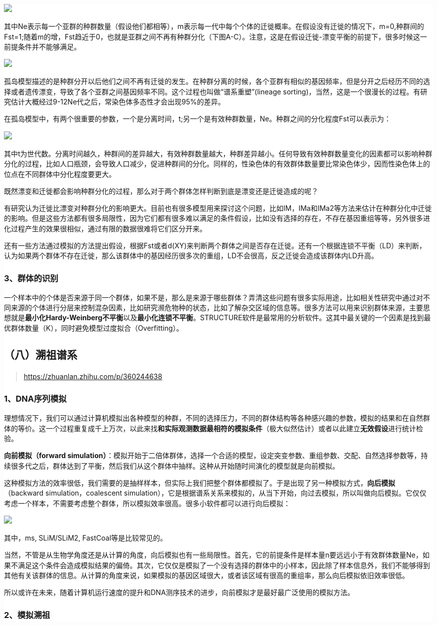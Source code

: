 ![](https://pic2.zhimg.com/80/v2-fcf3a20a381d018b9c2433b00d26cbf5_1440w.jpg)

其中Ne表示每一个亚群的种群数量（假设他们都相等），m表示每一代中每个个体的迁徙概率。在假设没有迁徙的情况下，m=0,种群间的Fst=1;随着m的增，Fst趋近于0，也就是亚群之间不再有种群分化（下图A-C）。注意，这是在假设迁徙-漂变平衡的前提下，很多时候这一前提条件并不能够满足。

![](https://pic3.zhimg.com/80/v2-789e7adf8ac6e0e2230593d944f3054a_1440w.jpg)

孤岛模型描述的是种群分开以后他们之间不再有迁徙的发生。在种群分离的时候，各个亚群有相似的基因频率，但是分开之后经历不同的选择或者遗传漂变，导致了各个亚群之间基因频率不同。这个过程也叫做“谱系重塑”(lineage sorting)，当然，这是一个很漫长的过程。有研究估计大概经过9-12Ne代之后，常染色体多态性才会出现95%的差异。

在孤岛模型中，有两个很重要的参数，一个是分离时间，t;另一个是有效种群数量，Ne。种群之间的分化程度Fst可以表示为：

![](https://pic1.zhimg.com/80/v2-c27df0d99c89651bab21181aba84c558_1440w.jpg)

其中t为世代数。分离时间越久，种群间的差异越大，有效种群数量越大，种群差异越小。任何导致有效种群数量变化的因素都可以影响种群分化的过程，比如人口瓶颈，会导致人口减少，促进种群间的分化。同样的，性染色体的有效群体数量要比常染色体少，因而性染色体上的位点在不同群体中分化程度要更大。

既然漂变和迁徙都会影响种群分化的过程，那么对于两个群体怎样判断到底是漂变还是迁徙造成的呢？

有研究认为迁徙比漂变对种群分化的影响更大。目前也有很多模型用来探讨这个问题，比如IM，IMa和IMa2等方法来估计在种群分化中迁徙的影响。但是这些方法都有很多局限性，因为它们都有很多难以满足的条件假设，比如没有选择的存在，不存在基因重组等等，另外很多进化过程产生的效果很相似，通过有限的数据很难将它们区分开来。

还有一些方法通过模拟的方法提出假设，根据Fst或者d(XY)来判断两个群体之间是否存在迁徙。还有一个根据连锁不平衡（LD）来判断，认为如果两个群体不存在迁徙，那么该群体中的基因经历很多次的重组，LD不会很高，反之迁徙会造成该群体内LD升高。

### 3、群体的识别

一个样本中的个体是否来源于同一个群体，如果不是，那么是来源于哪些群体？弄清这些问题有很多实际用途，比如相关性研究中通过对不同来源的个体进行分层来控制混杂因素，比如研究濒危物种的状态，比如了解杂交区域的信息等。很多方法可以用来识别群体来源，主要思想就是**最小化Hardy-Weinberg不平衡**以及**最小化连锁不平衡**。STRUCTURE软件是最常用的分析软件。这其中最关键的一个因素是找到最优群体数量（K），同时避免模型过度拟合（Overfitting）。


## （八）溯祖谱系
> https://zhuanlan.zhihu.com/p/360244638

### 1、DNA序列模拟

理想情况下，我们可以通过计算机模拟出各种模型的种群，不同的选择压力，不同的群体结构等各种感兴趣的参数，模拟的结果和在自然群体的等价。这一个过程重复成千上万次，以此来找**和实际观测数据最相符的模拟条件**（极大似然估计）或者以此建立**无效假设**进行统计检验。

**向前模拟（forward simulation）**：模拟开始于二倍体群体，选择一个合适的模型，设定突变参数、重组参数、交配、自然选择参数等，持续很多代之后，群体达到了平衡，然后我们从这个群体中抽样。这种从开始随时间演化的模型就是向前模拟。

这种模拟方法的效率很低，我们需要的是抽样样本，但实际上我们把整个群体都模拟了。于是出现了另一种模拟方式，**向后模拟**（backward simulation，coalescent simulation），它是根据谱系关系来模拟的，从当下开始，向过去模拟，所以叫做向后模拟。它仅仅考虑一个样本，不需要考虑整个群体，所以模拟效率很高。很多小软件都可以进行向后模拟：

![](https://pic1.zhimg.com/80/v2-27a8e09d1893326d0c99bba48a822928_1440w.jpg)

其中，ms, SLiM/SLiM2, FastCoal等是比较常见的。

当然，不管是从生物学角度还是从计算的角度，向后模拟也有一些局限性。首先，它的前提条件是样本量n要远远小于有效群体数量Ne，如果不满足这个条件会造成模拟结果的偏倚。其次，它仅仅是模拟了一个没有选择的群体中的小样本，因此除了样本信息外，我们不能够得到其他有关该群体的信息。从计算的角度来说，如果模拟的基因区域很大，或者该区域有很高的重组率，那么向后模拟依旧效率很低。

所以或许在未来，随着计算机运行速度的提升和DNA测序技术的进步，向前模拟才是最好最广泛使用的模拟方法。

### 2、模拟溯祖
